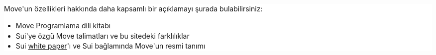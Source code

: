 Move'un özellikleri hakkında daha kapsamlı bir açıklamayı şurada bulabilirsiniz:

* [Move Programlama dili kitabı](https://github.com/move-language/move/blob/main/language/documentation/book/src/introduction.md)
* Sui'ye özgü Move talimatları ve bu sitedeki farklılıklar
* Sui [white paper](https://github.com/MystenLabs/sui/blob/main/doc/paper/sui.pdf)'ı ve Sui bağlamında Move'un resmi tanımı
